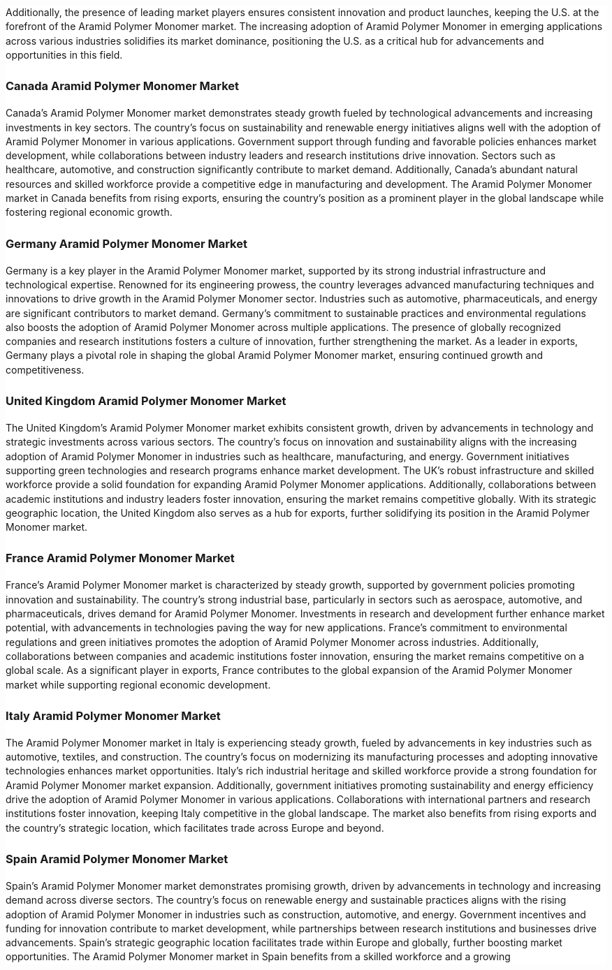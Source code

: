 Additionally, the presence of leading market players ensures consistent innovation and product launches, keeping the U.S. at the forefront of the Aramid Polymer Monomer market. The increasing adoption of Aramid Polymer Monomer in emerging applications across various industries solidifies its market dominance, positioning the U.S. as a critical hub for advancements and opportunities in this field.</p><h3>Canada Aramid Polymer Monomer Market</h3><p>Canada&rsquo;s Aramid Polymer Monomer market demonstrates steady growth fueled by technological advancements and increasing investments in key sectors. The country&rsquo;s focus on sustainability and renewable energy initiatives aligns well with the adoption of Aramid Polymer Monomer in various applications. Government support through funding and favorable policies enhances market development, while collaborations between industry leaders and research institutions drive innovation. Sectors such as healthcare, automotive, and construction significantly contribute to market demand. Additionally, Canada&rsquo;s abundant natural resources and skilled workforce provide a competitive edge in manufacturing and development. The Aramid Polymer Monomer market in Canada benefits from rising exports, ensuring the country&rsquo;s position as a prominent player in the global landscape while fostering regional economic growth.</p><h3>Germany Aramid Polymer Monomer Market</h3><p>Germany is a key player in the Aramid Polymer Monomer market, supported by its strong industrial infrastructure and technological expertise. Renowned for its engineering prowess, the country leverages advanced manufacturing techniques and innovations to drive growth in the Aramid Polymer Monomer sector. Industries such as automotive, pharmaceuticals, and energy are significant contributors to market demand. Germany&rsquo;s commitment to sustainable practices and environmental regulations also boosts the adoption of Aramid Polymer Monomer across multiple applications. The presence of globally recognized companies and research institutions fosters a culture of innovation, further strengthening the market. As a leader in exports, Germany plays a pivotal role in shaping the global Aramid Polymer Monomer market, ensuring continued growth and competitiveness.</p><h3>United Kingdom Aramid Polymer Monomer Market</h3><p>The United Kingdom&rsquo;s Aramid Polymer Monomer market exhibits consistent growth, driven by advancements in technology and strategic investments across various sectors. The country&rsquo;s focus on innovation and sustainability aligns with the increasing adoption of Aramid Polymer Monomer in industries such as healthcare, manufacturing, and energy. Government initiatives supporting green technologies and research programs enhance market development. The UK&rsquo;s robust infrastructure and skilled workforce provide a solid foundation for expanding Aramid Polymer Monomer applications. Additionally, collaborations between academic institutions and industry leaders foster innovation, ensuring the market remains competitive globally. With its strategic geographic location, the United Kingdom also serves as a hub for exports, further solidifying its position in the Aramid Polymer Monomer market.</p><h3>France Aramid Polymer Monomer Market</h3><p>France&rsquo;s Aramid Polymer Monomer market is characterized by steady growth, supported by government policies promoting innovation and sustainability. The country&rsquo;s strong industrial base, particularly in sectors such as aerospace, automotive, and pharmaceuticals, drives demand for Aramid Polymer Monomer. Investments in research and development further enhance market potential, with advancements in technologies paving the way for new applications. France&rsquo;s commitment to environmental regulations and green initiatives promotes the adoption of Aramid Polymer Monomer across industries. Additionally, collaborations between companies and academic institutions foster innovation, ensuring the market remains competitive on a global scale. As a significant player in exports, France contributes to the global expansion of the Aramid Polymer Monomer market while supporting regional economic development.</p><h3>Italy Aramid Polymer Monomer Market</h3><p>The Aramid Polymer Monomer market in Italy is experiencing steady growth, fueled by advancements in key industries such as automotive, textiles, and construction. The country&rsquo;s focus on modernizing its manufacturing processes and adopting innovative technologies enhances market opportunities. Italy&rsquo;s rich industrial heritage and skilled workforce provide a strong foundation for Aramid Polymer Monomer market expansion. Additionally, government initiatives promoting sustainability and energy efficiency drive the adoption of Aramid Polymer Monomer in various applications. Collaborations with international partners and research institutions foster innovation, keeping Italy competitive in the global landscape. The market also benefits from rising exports and the country&rsquo;s strategic location, which facilitates trade across Europe and beyond.</p><h3>Spain Aramid Polymer Monomer Market</h3><p>Spain&rsquo;s Aramid Polymer Monomer market demonstrates promising growth, driven by advancements in technology and increasing demand across diverse sectors. The country&rsquo;s focus on renewable energy and sustainable practices aligns with the rising adoption of Aramid Polymer Monomer in industries such as construction, automotive, and energy. Government incentives and funding for innovation contribute to market development, while partnerships between research institutions and businesses drive advancements. Spain&rsquo;s strategic geographic location facilitates trade within Europe and globally, further boosting market opportunities. The Aramid Polymer Monomer market in Spain benefits from a skilled workforce and a growing